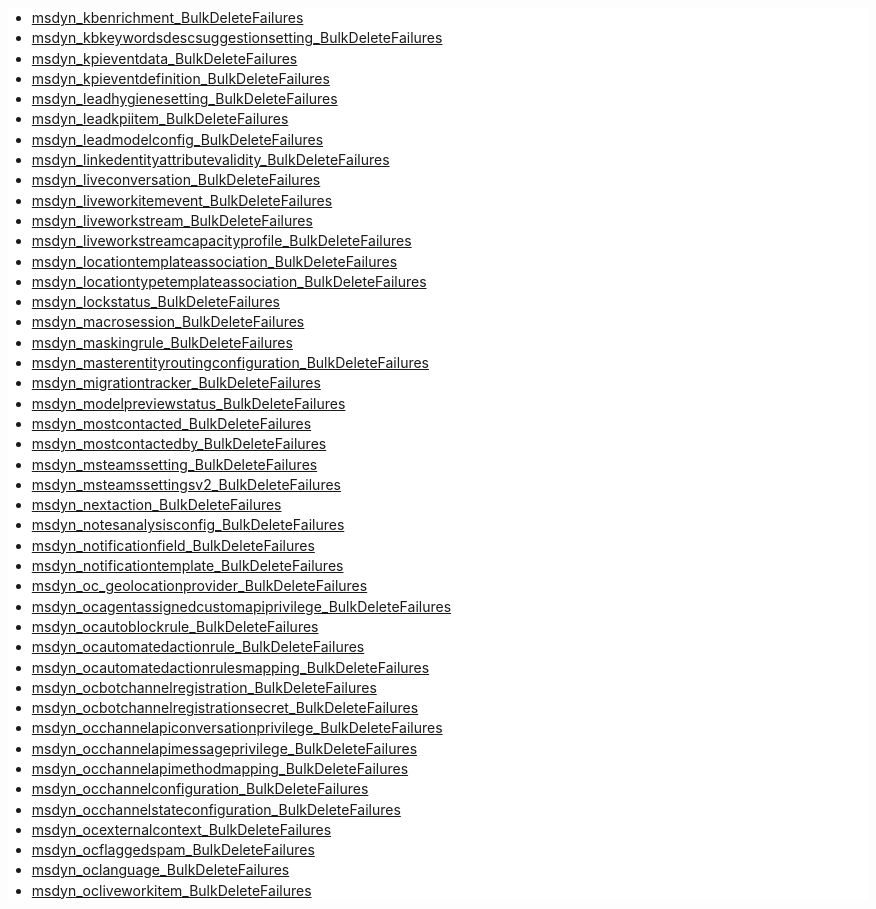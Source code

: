 - [msdyn_kbenrichment_BulkDeleteFailures](#BKMK_msdyn_kbenrichment_BulkDeleteFailures)
- [msdyn_kbkeywordsdescsuggestionsetting_BulkDeleteFailures](#BKMK_msdyn_kbkeywordsdescsuggestionsetting_BulkDeleteFailures)
- [msdyn_kpieventdata_BulkDeleteFailures](#BKMK_msdyn_kpieventdata_BulkDeleteFailures)
- [msdyn_kpieventdefinition_BulkDeleteFailures](#BKMK_msdyn_kpieventdefinition_BulkDeleteFailures)
- [msdyn_leadhygienesetting_BulkDeleteFailures](#BKMK_msdyn_leadhygienesetting_BulkDeleteFailures)
- [msdyn_leadkpiitem_BulkDeleteFailures](#BKMK_msdyn_leadkpiitem_BulkDeleteFailures)
- [msdyn_leadmodelconfig_BulkDeleteFailures](#BKMK_msdyn_leadmodelconfig_BulkDeleteFailures)
- [msdyn_linkedentityattributevalidity_BulkDeleteFailures](#BKMK_msdyn_linkedentityattributevalidity_BulkDeleteFailures)
- [msdyn_liveconversation_BulkDeleteFailures](#BKMK_msdyn_liveconversation_BulkDeleteFailures)
- [msdyn_liveworkitemevent_BulkDeleteFailures](#BKMK_msdyn_liveworkitemevent_BulkDeleteFailures)
- [msdyn_liveworkstream_BulkDeleteFailures](#BKMK_msdyn_liveworkstream_BulkDeleteFailures)
- [msdyn_liveworkstreamcapacityprofile_BulkDeleteFailures](#BKMK_msdyn_liveworkstreamcapacityprofile_BulkDeleteFailures)
- [msdyn_locationtemplateassociation_BulkDeleteFailures](#BKMK_msdyn_locationtemplateassociation_BulkDeleteFailures)
- [msdyn_locationtypetemplateassociation_BulkDeleteFailures](#BKMK_msdyn_locationtypetemplateassociation_BulkDeleteFailures)
- [msdyn_lockstatus_BulkDeleteFailures](#BKMK_msdyn_lockstatus_BulkDeleteFailures)
- [msdyn_macrosession_BulkDeleteFailures](#BKMK_msdyn_macrosession_BulkDeleteFailures)
- [msdyn_maskingrule_BulkDeleteFailures](#BKMK_msdyn_maskingrule_BulkDeleteFailures)
- [msdyn_masterentityroutingconfiguration_BulkDeleteFailures](#BKMK_msdyn_masterentityroutingconfiguration_BulkDeleteFailures)
- [msdyn_migrationtracker_BulkDeleteFailures](#BKMK_msdyn_migrationtracker_BulkDeleteFailures)
- [msdyn_modelpreviewstatus_BulkDeleteFailures](#BKMK_msdyn_modelpreviewstatus_BulkDeleteFailures)
- [msdyn_mostcontacted_BulkDeleteFailures](#BKMK_msdyn_mostcontacted_BulkDeleteFailures)
- [msdyn_mostcontactedby_BulkDeleteFailures](#BKMK_msdyn_mostcontactedby_BulkDeleteFailures)
- [msdyn_msteamssetting_BulkDeleteFailures](#BKMK_msdyn_msteamssetting_BulkDeleteFailures)
- [msdyn_msteamssettingsv2_BulkDeleteFailures](#BKMK_msdyn_msteamssettingsv2_BulkDeleteFailures)
- [msdyn_nextaction_BulkDeleteFailures](#BKMK_msdyn_nextaction_BulkDeleteFailures)
- [msdyn_notesanalysisconfig_BulkDeleteFailures](#BKMK_msdyn_notesanalysisconfig_BulkDeleteFailures)
- [msdyn_notificationfield_BulkDeleteFailures](#BKMK_msdyn_notificationfield_BulkDeleteFailures)
- [msdyn_notificationtemplate_BulkDeleteFailures](#BKMK_msdyn_notificationtemplate_BulkDeleteFailures)
- [msdyn_oc_geolocationprovider_BulkDeleteFailures](#BKMK_msdyn_oc_geolocationprovider_BulkDeleteFailures)
- [msdyn_ocagentassignedcustomapiprivilege_BulkDeleteFailures](#BKMK_msdyn_ocagentassignedcustomapiprivilege_BulkDeleteFailures)
- [msdyn_ocautoblockrule_BulkDeleteFailures](#BKMK_msdyn_ocautoblockrule_BulkDeleteFailures)
- [msdyn_ocautomatedactionrule_BulkDeleteFailures](#BKMK_msdyn_ocautomatedactionrule_BulkDeleteFailures)
- [msdyn_ocautomatedactionrulesmapping_BulkDeleteFailures](#BKMK_msdyn_ocautomatedactionrulesmapping_BulkDeleteFailures)
- [msdyn_ocbotchannelregistration_BulkDeleteFailures](#BKMK_msdyn_ocbotchannelregistration_BulkDeleteFailures)
- [msdyn_ocbotchannelregistrationsecret_BulkDeleteFailures](#BKMK_msdyn_ocbotchannelregistrationsecret_BulkDeleteFailures)
- [msdyn_occhannelapiconversationprivilege_BulkDeleteFailures](#BKMK_msdyn_occhannelapiconversationprivilege_BulkDeleteFailures)
- [msdyn_occhannelapimessageprivilege_BulkDeleteFailures](#BKMK_msdyn_occhannelapimessageprivilege_BulkDeleteFailures)
- [msdyn_occhannelapimethodmapping_BulkDeleteFailures](#BKMK_msdyn_occhannelapimethodmapping_BulkDeleteFailures)
- [msdyn_occhannelconfiguration_BulkDeleteFailures](#BKMK_msdyn_occhannelconfiguration_BulkDeleteFailures)
- [msdyn_occhannelstateconfiguration_BulkDeleteFailures](#BKMK_msdyn_occhannelstateconfiguration_BulkDeleteFailures)
- [msdyn_ocexternalcontext_BulkDeleteFailures](#BKMK_msdyn_ocexternalcontext_BulkDeleteFailures)
- [msdyn_ocflaggedspam_BulkDeleteFailures](#BKMK_msdyn_ocflaggedspam_BulkDeleteFailures)
- [msdyn_oclanguage_BulkDeleteFailures](#BKMK_msdyn_oclanguage_BulkDeleteFailures)
- [msdyn_ocliveworkitem_BulkDeleteFailures](#BKMK_msdyn_ocliveworkitem_BulkDeleteFailures)